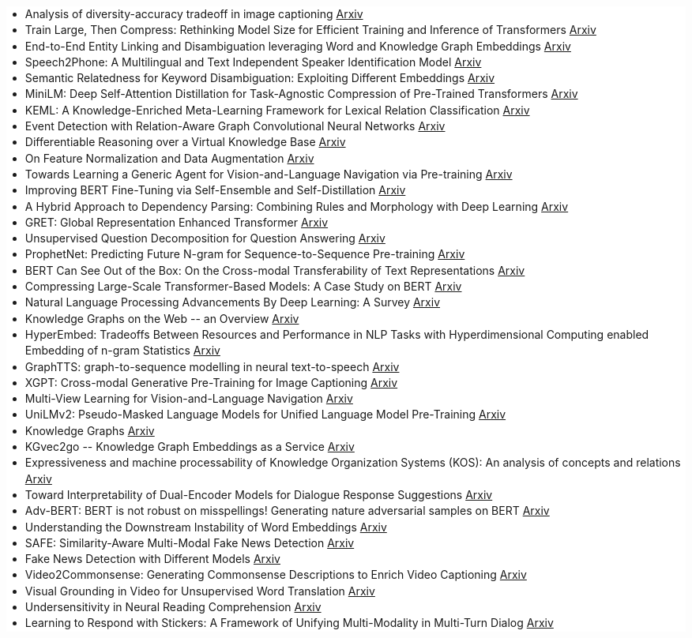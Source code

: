 * Analysis of diversity-accuracy tradeoff in image captioning [Arxiv](https://arxiv.org/abs/2002.11848)
* Train Large, Then Compress: Rethinking Model Size for Efficient Training and Inference of Transformers [Arxiv](https://arxiv.org/abs/2002.11794)
* End-to-End Entity Linking and Disambiguation leveraging Word and Knowledge Graph Embeddings [Arxiv](https://arxiv.org/abs/2002.11143)
* Speech2Phone: A Multilingual and Text Independent Speaker Identification Model [Arxiv](https://arxiv.org/abs/2002.11213)
* Semantic Relatedness for Keyword Disambiguation: Exploiting Different Embeddings [Arxiv](https://arxiv.org/abs/2002.11023)
* MiniLM: Deep Self-Attention Distillation for Task-Agnostic Compression of Pre-Trained Transformers [Arxiv](https://arxiv.org/abs/2002.10957)
* KEML: A Knowledge-Enriched Meta-Learning Framework for Lexical Relation Classification [Arxiv](https://arxiv.org/abs/2002.10903)
* Event Detection with Relation-Aware Graph Convolutional Neural Networks [Arxiv](https://arxiv.org/abs/2002.10757)
* Differentiable Reasoning over a Virtual Knowledge Base [Arxiv](https://arxiv.org/abs/2002.10640)
* On Feature Normalization and Data Augmentation [Arxiv](https://arxiv.org/abs/2002.11102)
* Towards Learning a Generic Agent for Vision-and-Language Navigation via Pre-training [Arxiv](https://arxiv.org/abs/2002.10638)
* Improving BERT Fine-Tuning via Self-Ensemble and Self-Distillation [Arxiv](https://arxiv.org/abs/2002.10345)
* A Hybrid Approach to Dependency Parsing: Combining Rules and Morphology with Deep Learning [Arxiv](https://arxiv.org/abs/2002.10116)
* GRET: Global Representation Enhanced Transformer [Arxiv](https://arxiv.org/abs/2002.10101)
* Unsupervised Question Decomposition for Question Answering [Arxiv](https://arxiv.org/abs/2002.09758)
* ProphetNet: Predicting Future N-gram for Sequence-to-Sequence Pre-training [Arxiv](https://arxiv.org/abs/2001.04063)
* BERT Can See Out of the Box: On the Cross-modal Transferability of Text Representations [Arxiv](https://arxiv.org/abs/2002.10832)
* Compressing Large-Scale Transformer-Based Models: A Case Study on BERT [Arxiv](https://arxiv.org/abs/2002.11985)
* Natural Language Processing Advancements By Deep Learning: A Survey [Arxiv](https://arxiv.org/abs/2003.01200)
* Knowledge Graphs on the Web -- an Overview [Arxiv](https://arxiv.org/abs/2003.00719)
* HyperEmbed: Tradeoffs Between Resources and Performance in NLP Tasks with Hyperdimensional Computing enabled Embedding of n-gram Statistics [Arxiv](https://arxiv.org/abs/2003.01821)
* GraphTTS: graph-to-sequence modelling in neural text-to-speech [Arxiv](https://arxiv.org/abs/2003.01924)
* XGPT: Cross-modal Generative Pre-Training for Image Captioning [Arxiv](https://arxiv.org/abs/2003.01473)
* Multi-View Learning for Vision-and-Language Navigation [Arxiv](https://arxiv.org/abs/2003.00857)
* UniLMv2: Pseudo-Masked Language Models for Unified Language Model Pre-Training [Arxiv](https://arxiv.org/abs/2002.12804)
* Knowledge Graphs [Arxiv](https://arxiv.org/abs/2003.02320)
* KGvec2go -- Knowledge Graph Embeddings as a Service [Arxiv](https://arxiv.org/abs/2003.05809)
* Expressiveness and machine processability of Knowledge Organization Systems (KOS): An analysis of concepts and relations [Arxiv](https://arxiv.org/abs/2003.05258)
* Toward Interpretability of Dual-Encoder Models for Dialogue Response Suggestions [Arxiv](https://arxiv.org/abs/2003.04998)
* Adv-BERT: BERT is not robust on misspellings! Generating nature adversarial samples on BERT [Arxiv](https://arxiv.org/abs/2003.04985)
* Understanding the Downstream Instability of Word Embeddings [Arxiv](https://arxiv.org/abs/2003.04983)
* SAFE: Similarity-Aware Multi-Modal Fake News Detection [Arxiv](https://arxiv.org/abs/2003.04981)
* Fake News Detection with Different Models [Arxiv](https://arxiv.org/abs/2003.04978)
* Video2Commonsense: Generating Commonsense Descriptions to Enrich Video Captioning [Arxiv](https://arxiv.org/abs/2003.05162)
* Visual Grounding in Video for Unsupervised Word Translation [Arxiv](https://arxiv.org/abs/2003.05078)
* Undersensitivity in Neural Reading Comprehension [Arxiv](https://arxiv.org/abs/2003.04808)
* Learning to Respond with Stickers: A Framework of Unifying Multi-Modality in Multi-Turn Dialog [Arxiv](https://arxiv.org/abs/2003.04679)